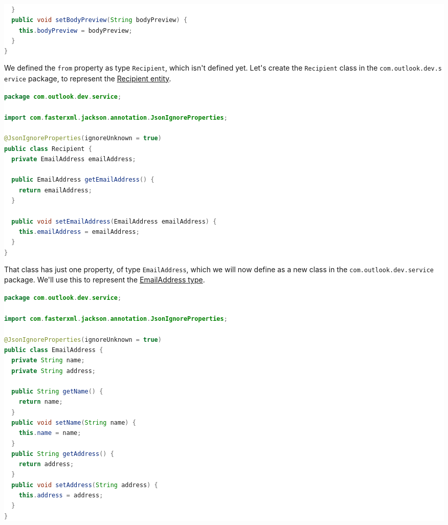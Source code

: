 ```java
  }
  public void setBodyPreview(String bodyPreview) {
    this.bodyPreview = bodyPreview;
  }
}
```

We defined the `from` property as type `Recipient`, which isn't defined yet. Let's create the `Recipient` class in the `com.outlook.dev.service` package, to represent the [Recipient entity](https://developer.microsoft.com/en-us/graph/docs/api-reference/v1.0/resources/recipient).

```java
package com.outlook.dev.service;

import com.fasterxml.jackson.annotation.JsonIgnoreProperties;

@JsonIgnoreProperties(ignoreUnknown = true)
public class Recipient {
  private EmailAddress emailAddress;

  public EmailAddress getEmailAddress() {
    return emailAddress;
  }

  public void setEmailAddress(EmailAddress emailAddress) {
    this.emailAddress = emailAddress;
  }
}
```

That class has just one property, of type `EmailAddress`, which we will now define as a new class in the `com.outlook.dev.service` package. We'll use this to represent the [EmailAddress type](https://developer.microsoft.com/en-us/graph/docs/api-reference/v1.0/resources/emailaddress).

```java
package com.outlook.dev.service;

import com.fasterxml.jackson.annotation.JsonIgnoreProperties;

@JsonIgnoreProperties(ignoreUnknown = true)
public class EmailAddress {
  private String name;
  private String address;
  
  public String getName() {
    return name;
  }
  public void setName(String name) {
    this.name = name;
  }
  public String getAddress() {
    return address;
  }
  public void setAddress(String address) {
    this.address = address;
  }
}
```
